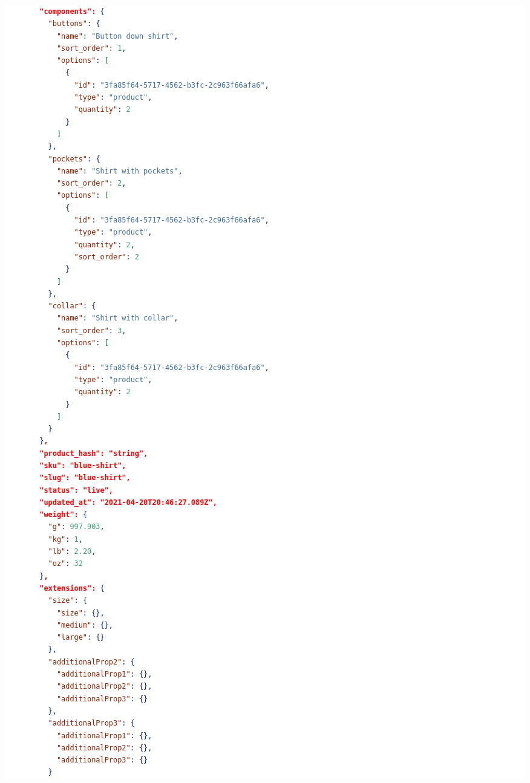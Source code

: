 ```json
        "components": {
          "buttons": {
            "name": "Button down shirt",
            "sort_order": 1,
            "options": [
              {
                "id": "3fa85f64-5717-4562-b3fc-2c963f66afa6",
                "type": "product",
                "quantity": 2
              }
            ]
          },
          "pockets": {
            "name": "Shirt with pockets",
            "sort_order": 2,
            "options": [
              {
                "id": "3fa85f64-5717-4562-b3fc-2c963f66afa6",
                "type": "product",
                "quantity": 2,
                "sort_order": 2
              }
            ]
          },
          "collar": {
            "name": "Shirt with collar",
            "sort_order": 3,
            "options": [
              {
                "id": "3fa85f64-5717-4562-b3fc-2c963f66afa6",
                "type": "product",
                "quantity": 2
              }
            ]
          }
        },
        "product_hash": "string",
        "sku": "blue-shirt",
        "slug": "blue-shirt",
        "status": "live",
        "updated_at": "2021-04-20T20:46:27.089Z",
        "weight": {
          "g": 997.903,
          "kg": 1,
          "lb": 2.20,
          "oz": 32
        },
        "extensions": {
          "size": {
            "size": {},
            "medium": {},
            "large": {}
          },
          "additionalProp2": {
            "additionalProp1": {},
            "additionalProp2": {},
            "additionalProp3": {}
          },
          "additionalProp3": {
            "additionalProp1": {},
            "additionalProp2": {},
            "additionalProp3": {}
          }
```